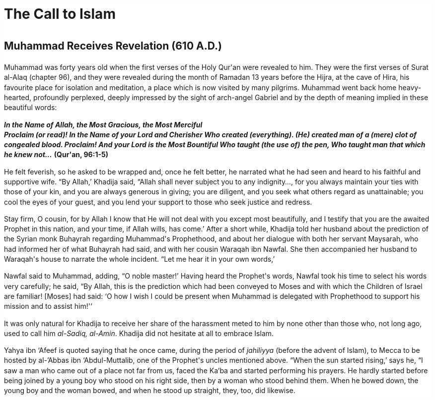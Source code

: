 The Call to Islam
=================

Muhammad Receives Revelation (610 A.D.)
---------------------------------------

Muhammad was forty years old when the first verses of the Holy Qur'an
were revealed to him. They were the first verses of Surat al-Alaq
(chapter 96), and they were revealed during the month of Ramadan 13
years before the Hijra, at the cave of Hira, his favourite place for
isolation and meditation, a place which is now visited by many pilgrims.
Muhammad went back home heavy-hearted, profoundly perplexed, deeply
impressed by the sight of arch-angel Gabriel and by the depth of meaning
implied in these beautiful words:

***In the Name of Allah, the Most Gracious, the Most Merciful***  
***Proclaim (or read)! In the Name of your Lord and Cherisher Who
created (everything). (He) created man of a (mere) clot of congealed
blood. Proclaim! And your Lord is the Most Bountiful Who taught (the use
of) the pen, Who taught man that which he knew not…*** **(Qur'an,
96:1-5)**

He felt feverish, so he asked to be wrapped and, once he felt better, he
narrated what he had seen and heard to his faithful and supportive wife.
“By Allah,’ Khadija said, “Allah shall never subject you to any
indignity…, for you always maintain your ties with those of your kin,
and you are always generous in giving; you are diligent, and you seek
what others regard as unattainable; you cool the eyes of your guest, and
you lend your support to those who seek justice and redress.

Stay firm, O cousin, for by Allah I know that He will not deal with you
except most beautifully, and I testify that you are the awaited Prophet
in this nation, and your time, if Allah wills, has come.’ After a short
while, Khadija told her husband about the prediction of the Syrian monk
Buhayrah regarding Muhammad's Prophethood, and about her dialogue with
both her servant Maysarah, who had informed her of what Buhayrah had
said, and with her cousin Waraqah ibn Nawfal. She then accompanied her
husband to Waraqah's house to narrate the whole incident. “Let me hear
it in your own words,’

Nawfal said to Muhammad, adding, “O noble master!’ Having heard the
Prophet's words, Nawfal took his time to select his words very
carefully; he said, “By Allah, this is the prediction which had been
conveyed to Moses and with which the Children of Israel are familiar!
[Moses] had said: ‘O how I wish I could be present when Muhammad is
delegated with Prophethood to support his mission and to assist him!'‘

It was only natural for Khadija to receive her share of the harassment
meted to him by none other than those who, not long ago, used to call
him *al-Sadiq, al-Amin*. Khadija did not hesitate at all to embrace
Islam.

Yahya ibn ‘Afeef is quoted saying that he once came, during the period
of *jahiliyya* (before the advent of Islam), to Mecca to be hosted by
al-’Abbas ibn ‘Abdul-Muttalib, one of the Prophet's uncles mentioned
above. “When the sun started rising,’ says he, “I saw a man who came out
of a place not far from us, faced the Ka’ba and started performing his
prayers. He hardly started before being joined by a young boy who stood
on his right side, then by a woman who stood behind them. When he bowed
down, the young boy and the woman bowed, and when he stood up straight,
they, too, did likewise.


[^1]: Yasir's son, \`Ammar, is very well known in the history of Islam.
[^2]: This boycott reminds me of the suffering of my people in Iraq at
[^3]: al-Majlisi, Bihar al-Anwar, Vol. 19, p. 2. According to this
[^4]: Ibid., p. 3.
[^5]: A Magi is a Zoroastrian priest, a possessor of magic powers.
[^6]: Prophet Muhammed was legendary for his passion for perfume! He
[^7]: Actually, it did not become cool at his (Abraham's) command;
[^8]: al-Majlisi, Bihar al-Anwar, Vol. 17, pp. 316-317.
[^9]: al-Majlisi, Bihar al-Anwar, Vol. 17, pp. 307-311. The pages
[^10]: Alexander Pope, Essay on Man.
[^11]: Mary the Copt was one of two Christian bondmaids, the other being
[^12]: Abul-Hasan Ali ibn Ibrahim al-Qummi, Tafsir al-Qummi, Vol. 2, pp.
[^13]: al-Majlisi, Bihar al-Anwar, Vol. 19, p. 11.
[^14]: According to al-Majlisi, they were not two but four men: The
[^15]: The name “Buraydah” spurred the Prophet to be optimistic.
[^16]: 2The word “aslama” means “became Muslim.”
[^17]: 3This is a figure of speech in Arabic meaning: “You have now
[^18]: These details and many more can be reviewed on p. 40, Vol. 19, of
[^19]: The reader remembers Khabbab from the incident detailing the